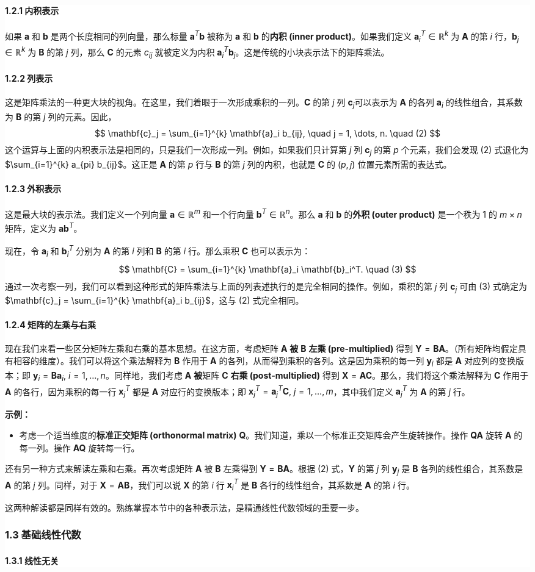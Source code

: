 #### **1.2.1 内积表示**

如果 $\mathbf{a}$ 和 $\mathbf{b}$ 是两个长度相同的列向量，那么标量 $\mathbf{a}^T \mathbf{b}$ 被称为 $\mathbf{a}$ 和 $\mathbf{b}$ 的**内积 (inner product)**。如果我们定义 $\mathbf{a}_i^T \in \mathbb{R}^k$ 为 $\mathbf{A}$ 的第 $i$ 行，$\mathbf{b}_j \in \mathbb{R}^k$ 为 $\mathbf{B}$ 的第 $j$ 列，那么 $\mathbf{C}$ 的元素 $c_{ij}$ 就被定义为内积 $\mathbf{a}_i^T \mathbf{b}_j$。这是传统的小块表示法下的矩阵乘法。

#### **1.2.2 列表示**

这是矩阵乘法的一种更大块的视角。在这里，我们着眼于一次形成乘积的一列。$\mathbf{C}$ 的第 $j$ 列 $\mathbf{c}_j$可以表示为 $\mathbf{A}$ 的各列 $\mathbf{a}_i$ 的线性组合，其系数为 $\mathbf{B}$ 的第 $j$ 列的元素。因此，
$$
\mathbf{c}_j = \sum_{i=1}^{k} \mathbf{a}_i b_{ij}, \quad j = 1, \dots, n. \quad (2)
$$
这个运算与上面的内积表示法是相同的，只是我们一次形成一列。例如，如果我们只计算第 $j$ 列 $\mathbf{c}_j$ 的第 $p$ 个元素，我们会发现 (2) 式退化为 $\sum_{i=1}^{k} a_{pi} b_{ij}$。这正是 $\mathbf{A}$ 的第 $p$ 行与 $\mathbf{B}$ 的第 $j$ 列的内积，也就是 $\mathbf{C}$ 的 $(p, j)$ 位置元素所需的表达式。

#### **1.2.3 外积表示**

这是最大块的表示法。我们定义一个列向量 $\mathbf{a} \in \mathbb{R}^m$ 和一个行向量 $\mathbf{b}^T \in \mathbb{R}^n$。那么 $\mathbf{a}$ 和 $\mathbf{b}$ 的**外积 (outer product)** 是一个秩为 1 的 $m \times n$ 矩阵，定义为 $\mathbf{ab}^T$。

现在，令 $\mathbf{a}_i$ 和 $\mathbf{b}_i^T$ 分别为 $\mathbf{A}$ 的第 $i$ 列和 $\mathbf{B}$ 的第 $i$ 行。那么乘积 $\mathbf{C}$ 也可以表示为：
$$
\mathbf{C} = \sum_{i=1}^{k} \mathbf{a}_i \mathbf{b}_i^T. \quad (3)
$$
通过一次考察一列，我们可以看到这种形式的矩阵乘法与上面的列表述执行的是完全相同的操作。例如，乘积的第 $j$ 列 $\mathbf{c}_j$ 可由 (3) 式确定为 $\mathbf{c}_j = \sum_{i=1}^{k} \mathbf{a}_i b_{ij}$，这与 (2) 式完全相同。

#### **1.2.4 矩阵的左乘与右乘**

现在我们来看一些区分矩阵左乘和右乘的基本思想。在这方面，考虑矩阵 $\mathbf{A}$ **被** $\mathbf{B}$ **左乘 (pre-multiplied)** 得到 $\mathbf{Y} = \mathbf{BA}$。（所有矩阵均假定具有相容的维度）。我们可以将这个乘法解释为 $\mathbf{B}$ 作用于 $\mathbf{A}$ 的各列，从而得到乘积的各列。这是因为乘积的每一列 $\mathbf{y}_i$ 都是 $\mathbf{A}$ 对应列的变换版本；即 $\mathbf{y}_i = \mathbf{B}\mathbf{a}_i, \ i=1,\dots,n$。同样地，我们考虑 $\mathbf{A}$ **被**矩阵 $\mathbf{C}$ **右乘 (post-multiplied)** 得到 $\mathbf{X} = \mathbf{AC}$。那么，我们将这个乘法解释为 $\mathbf{C}$ 作用于 $\mathbf{A}$ 的各行，因为乘积的每一行 $\mathbf{x}_j^T$ 都是 $\mathbf{A}$ 对应行的变换版本；即 $\mathbf{x}_j^T = \mathbf{a}_j^T\mathbf{C}, \ j=1,\dots,m$，其中我们定义 $\mathbf{a}_j^T$ 为 $\mathbf{A}$ 的第 $j$ 行。

**示例：**
*   考虑一个适当维度的**标准正交矩阵 (orthonormal matrix)** $\mathbf{Q}$。我们知道，乘以一个标准正交矩阵会产生旋转操作。操作 $\mathbf{QA}$ 旋转 $\mathbf{A}$ 的每一列。操作 $\mathbf{AQ}$ 旋转每一行。

还有另一种方式来解读左乘和右乘。再次考虑矩阵 $\mathbf{A}$ 被 $\mathbf{B}$ 左乘得到 $\mathbf{Y} = \mathbf{BA}$。根据 (2) 式，$\mathbf{Y}$ 的第 $j$ 列 $\mathbf{y}_j$ 是 $\mathbf{B}$ 各列的线性组合，其系数是 $\mathbf{A}$ 的第 $j$ 列。同样，对于 $\mathbf{X} = \mathbf{AB}$，我们可以说 $\mathbf{X}$ 的第 $i$ 行 $\mathbf{x}_i^T$ 是 $\mathbf{B}$ 各行的线性组合，其系数是 $\mathbf{A}$ 的第 $i$ 行。

这两种解读都是同样有效的。熟练掌握本节中的各种表示法，是精通线性代数领域的重要一步。

### **1.3 基础线性代数**

#### **1.3.1 线性无关**
